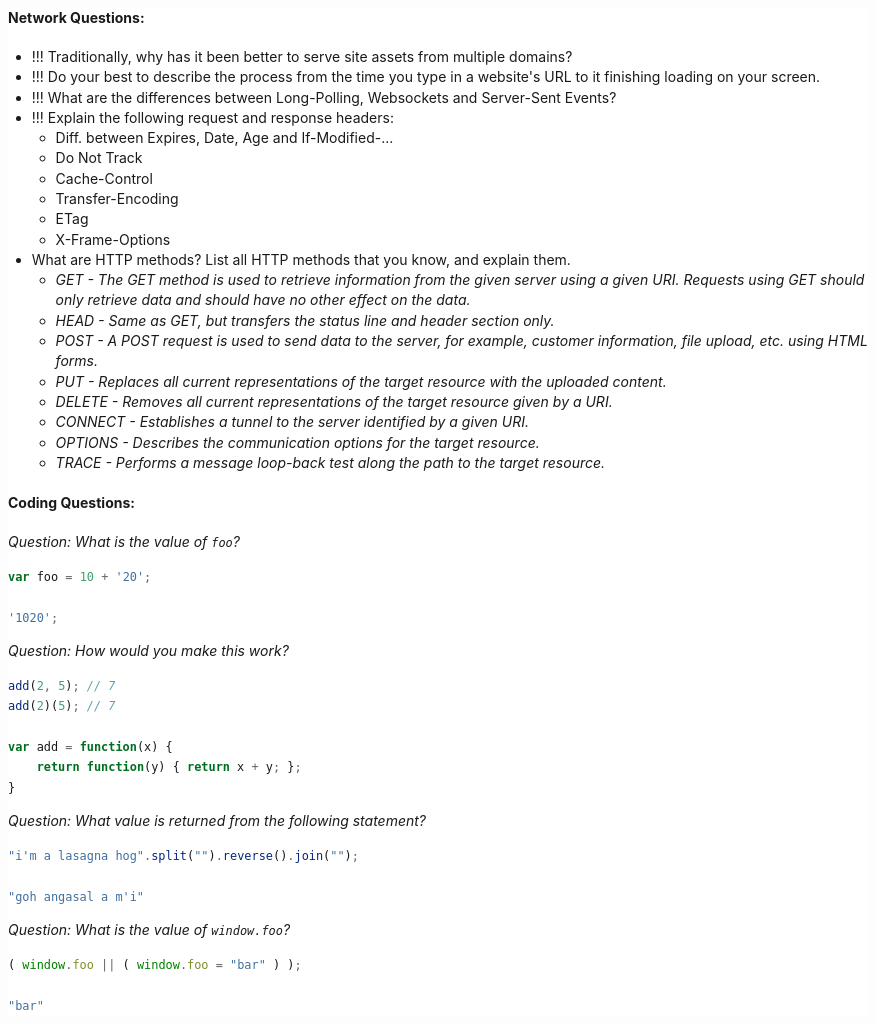 #### Network Questions:

* !!! Traditionally, why has it been better to serve site assets from multiple domains?
* !!! Do your best to describe the process from the time you type in a website's URL to it finishing loading on your screen.
* !!! What are the differences between Long-Polling, Websockets and Server-Sent Events?
* !!! Explain the following request and response headers:
  * Diff. between Expires, Date, Age and If-Modified-...
  * Do Not Track
  * Cache-Control
  * Transfer-Encoding
  * ETag
  * X-Frame-Options
* What are HTTP methods? List all HTTP methods that you know, and explain them.
    * _GET - The GET method is used to retrieve information from the given server using a given URI. Requests using GET should only retrieve data and should have no other effect on the data._
    * _HEAD - Same as GET, but transfers the status line and header section only._
    * _POST - A POST request is used to send data to the server, for example, customer information, file upload, etc. using HTML forms._
    * _PUT - Replaces all current representations of the target resource with the uploaded content._
    * _DELETE - Removes all current representations of the target resource given by a URI._
    * _CONNECT - Establishes a tunnel to the server identified by a given URI._
    * _OPTIONS - Describes the communication options for the target resource._
    * _TRACE - Performs a message loop-back test along the path to the target resource._

#### Coding Questions:

*Question: What is the value of `foo`?*
```javascript
var foo = 10 + '20';

'1020';
```

*Question: How would you make this work?*
```javascript
add(2, 5); // 7
add(2)(5); // 7

var add = function(x) {
    return function(y) { return x + y; };
}
```

*Question: What value is returned from the following statement?*
```javascript
"i'm a lasagna hog".split("").reverse().join("");

"goh angasal a m'i"
```

*Question: What is the value of `window.foo`?*
```javascript
( window.foo || ( window.foo = "bar" ) );

"bar"
```
